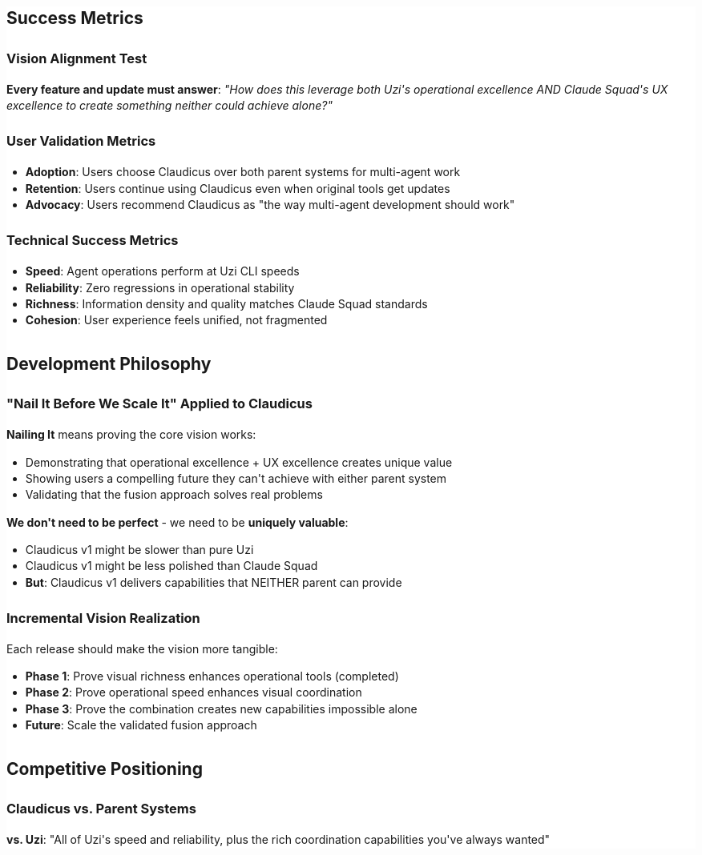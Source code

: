 ## Success Metrics

### Vision Alignment Test

**Every feature and update must answer**: *"How does this leverage both Uzi's operational excellence AND Claude Squad's UX excellence to create something neither could achieve alone?"*

### User Validation Metrics

- **Adoption**: Users choose Claudicus over both parent systems for multi-agent work
- **Retention**: Users continue using Claudicus even when original tools get updates  
- **Advocacy**: Users recommend Claudicus as "the way multi-agent development should work"

### Technical Success Metrics

- **Speed**: Agent operations perform at Uzi CLI speeds
- **Reliability**: Zero regressions in operational stability
- **Richness**: Information density and quality matches Claude Squad standards
- **Cohesion**: User experience feels unified, not fragmented

## Development Philosophy

### "Nail It Before We Scale It" Applied to Claudicus

**Nailing It** means proving the core vision works:

- Demonstrating that operational excellence + UX excellence creates unique value
- Showing users a compelling future they can't achieve with either parent system
- Validating that the fusion approach solves real problems

**We don't need to be perfect** - we need to be **uniquely valuable**:

- Claudicus v1 might be slower than pure Uzi
- Claudicus v1 might be less polished than Claude Squad
- **But**: Claudicus v1 delivers capabilities that NEITHER parent can provide

### Incremental Vision Realization

Each release should make the vision more tangible:

- **Phase 1**: Prove visual richness enhances operational tools (completed)
- **Phase 2**: Prove operational speed enhances visual coordination
- **Phase 3**: Prove the combination creates new capabilities impossible alone
- **Future**: Scale the validated fusion approach

## Competitive Positioning

### Claudicus vs. Parent Systems

**vs. Uzi**: "All of Uzi's speed and reliability, plus the rich coordination capabilities you've always wanted"
